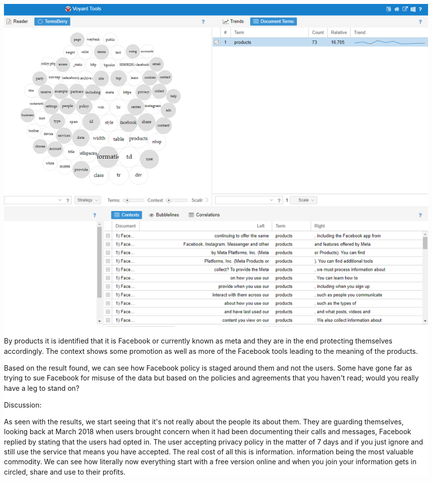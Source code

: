 !["Fig6: Voyant Analysis of both the links"](./4.png)

By products it is identified that it is Facebook or currently known as meta and they are in the end protecting themselves accordingly. The
context shows some promotion as well as more of the Facebook tools leading to the meaning of the products.

Based on the result found, we can see how Facebook policy is staged around them and not the users. Some have gone far as trying to sue
Facebook for misuse of the data but based on the policies and agreements that you haven't read; would you really have a leg to stand on?

Discussion:

As seen with the results, we start seeing that it's not really about the people its about them. They are guarding themselves, looking back at
March 2018 when users brought concern when it had been documenting their calls and messages, Facebook replied by stating that the users had opted in. The user accepting privacy policy in the matter of 7 days and if you
just ignore and still use the service that means you have accepted. The real cost of all this is information. information being the most
valuable commodity. We can see how literally now everything start with a free version online and when you join your information gets in circled,
share and use to their profits.
